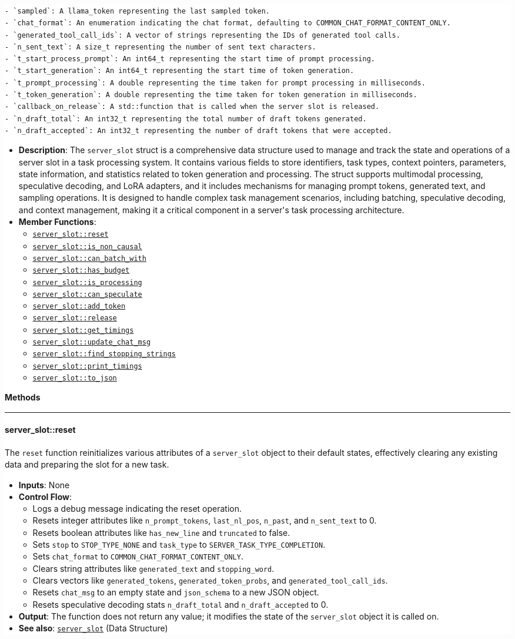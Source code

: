     - `sampled`: A llama_token representing the last sampled token.
    - `chat_format`: An enumeration indicating the chat format, defaulting to COMMON_CHAT_FORMAT_CONTENT_ONLY.
    - `generated_tool_call_ids`: A vector of strings representing the IDs of generated tool calls.
    - `n_sent_text`: A size_t representing the number of sent text characters.
    - `t_start_process_prompt`: An int64_t representing the start time of prompt processing.
    - `t_start_generation`: An int64_t representing the start time of token generation.
    - `t_prompt_processing`: A double representing the time taken for prompt processing in milliseconds.
    - `t_token_generation`: A double representing the time taken for token generation in milliseconds.
    - `callback_on_release`: A std::function that is called when the server slot is released.
    - `n_draft_total`: An int32_t representing the total number of draft tokens generated.
    - `n_draft_accepted`: An int32_t representing the number of draft tokens that were accepted.
- **Description**: The `server_slot` struct is a comprehensive data structure used to manage and track the state and operations of a server slot in a task processing system. It contains various fields to store identifiers, task types, context pointers, parameters, state information, and statistics related to token generation and processing. The struct supports multimodal processing, speculative decoding, and LoRA adapters, and it includes mechanisms for managing prompt tokens, generated text, and sampling operations. It is designed to handle complex task management scenarios, including batching, speculative decoding, and context management, making it a critical component in a server's task processing architecture.
- **Member Functions**:
    - [`server_slot::reset`](#server_slotreset)
    - [`server_slot::is_non_causal`](#server_slotis_non_causal)
    - [`server_slot::can_batch_with`](#server_slotcan_batch_with)
    - [`server_slot::has_budget`](#server_slothas_budget)
    - [`server_slot::is_processing`](#server_slotis_processing)
    - [`server_slot::can_speculate`](#server_slotcan_speculate)
    - [`server_slot::add_token`](#server_slotadd_token)
    - [`server_slot::release`](#server_slotrelease)
    - [`server_slot::get_timings`](#server_slotget_timings)
    - [`server_slot::update_chat_msg`](#server_slotupdate_chat_msg)
    - [`server_slot::find_stopping_strings`](#server_slotfind_stopping_strings)
    - [`server_slot::print_timings`](#server_slotprint_timings)
    - [`server_slot::to_json`](#server_slotto_json)

**Methods**

---
#### server\_slot::reset
The `reset` function reinitializes various attributes of a `server_slot` object to their default states, effectively clearing any existing data and preparing the slot for a new task.
- **Inputs**: None
- **Control Flow**:
    - Logs a debug message indicating the reset operation.
    - Resets integer attributes like `n_prompt_tokens`, `last_nl_pos`, `n_past`, and `n_sent_text` to 0.
    - Resets boolean attributes like `has_new_line` and `truncated` to false.
    - Sets `stop` to `STOP_TYPE_NONE` and `task_type` to `SERVER_TASK_TYPE_COMPLETION`.
    - Sets `chat_format` to `COMMON_CHAT_FORMAT_CONTENT_ONLY`.
    - Clears string attributes like `generated_text` and `stopping_word`.
    - Clears vectors like `generated_tokens`, `generated_token_probs`, and `generated_tool_call_ids`.
    - Resets `chat_msg` to an empty state and `json_schema` to a new JSON object.
    - Resets speculative decoding stats `n_draft_total` and `n_draft_accepted` to 0.
- **Output**: The function does not return any value; it modifies the state of the `server_slot` object it is called on.
- **See also**: [`server_slot`](#server_slot)  (Data Structure)
